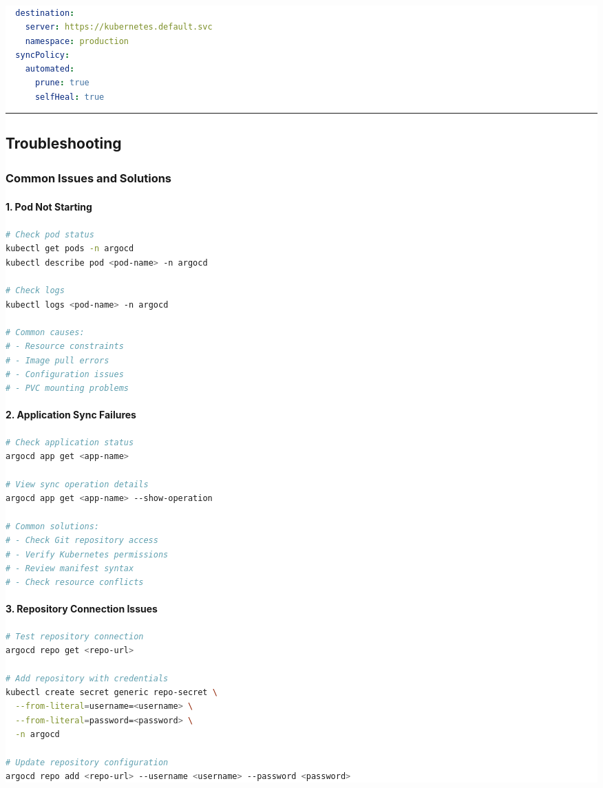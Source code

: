 ```yaml
  destination:
    server: https://kubernetes.default.svc
    namespace: production
  syncPolicy:
    automated:
      prune: true
      selfHeal: true
```

---

## Troubleshooting

### Common Issues and Solutions

#### 1. Pod Not Starting

```bash
# Check pod status
kubectl get pods -n argocd
kubectl describe pod <pod-name> -n argocd

# Check logs
kubectl logs <pod-name> -n argocd

# Common causes:
# - Resource constraints
# - Image pull errors
# - Configuration issues
# - PVC mounting problems
```

#### 2. Application Sync Failures

```bash
# Check application status
argocd app get <app-name>

# View sync operation details
argocd app get <app-name> --show-operation

# Common solutions:
# - Check Git repository access
# - Verify Kubernetes permissions
# - Review manifest syntax
# - Check resource conflicts
```

#### 3. Repository Connection Issues

```bash
# Test repository connection
argocd repo get <repo-url>

# Add repository with credentials
kubectl create secret generic repo-secret \
  --from-literal=username=<username> \
  --from-literal=password=<password> \
  -n argocd

# Update repository configuration
argocd repo add <repo-url> --username <username> --password <password>
```

